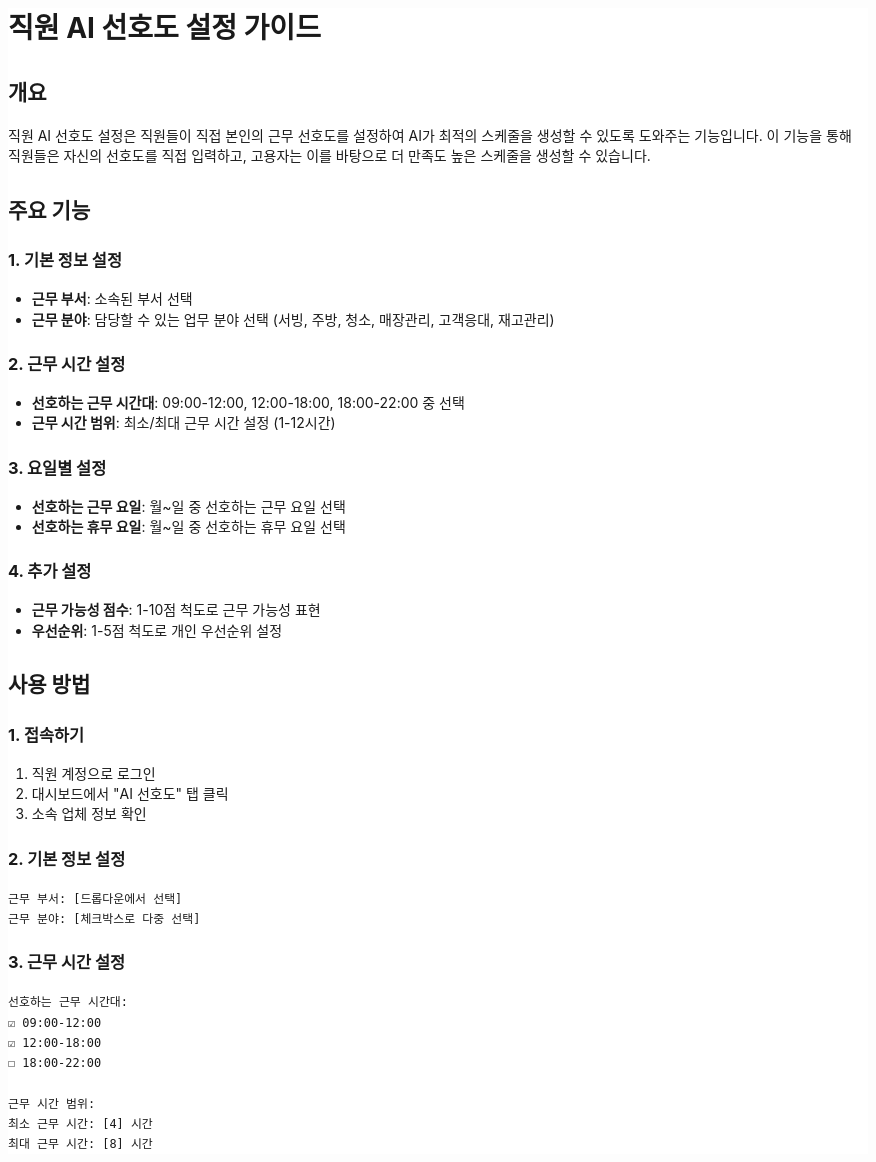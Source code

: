 # 직원 AI 선호도 설정 가이드

## 개요

직원 AI 선호도 설정은 직원들이 직접 본인의 근무 선호도를 설정하여 AI가 최적의 스케줄을 생성할 수 있도록 도와주는 기능입니다. 이 기능을 통해 직원들은 자신의 선호도를 직접 입력하고, 고용자는 이를 바탕으로 더 만족도 높은 스케줄을 생성할 수 있습니다.

## 주요 기능

### 1. 기본 정보 설정
- **근무 부서**: 소속된 부서 선택
- **근무 분야**: 담당할 수 있는 업무 분야 선택 (서빙, 주방, 청소, 매장관리, 고객응대, 재고관리)

### 2. 근무 시간 설정
- **선호하는 근무 시간대**: 09:00-12:00, 12:00-18:00, 18:00-22:00 중 선택
- **근무 시간 범위**: 최소/최대 근무 시간 설정 (1-12시간)

### 3. 요일별 설정
- **선호하는 근무 요일**: 월~일 중 선호하는 근무 요일 선택
- **선호하는 휴무 요일**: 월~일 중 선호하는 휴무 요일 선택

### 4. 추가 설정
- **근무 가능성 점수**: 1-10점 척도로 근무 가능성 표현
- **우선순위**: 1-5점 척도로 개인 우선순위 설정

## 사용 방법

### 1. 접속하기
1. 직원 계정으로 로그인
2. 대시보드에서 "AI 선호도" 탭 클릭
3. 소속 업체 정보 확인

### 2. 기본 정보 설정
```
근무 부서: [드롭다운에서 선택]
근무 분야: [체크박스로 다중 선택]
```

### 3. 근무 시간 설정
```
선호하는 근무 시간대:
☑ 09:00-12:00
☑ 12:00-18:00
☐ 18:00-22:00

근무 시간 범위:
최소 근무 시간: [4] 시간
최대 근무 시간: [8] 시간
```
